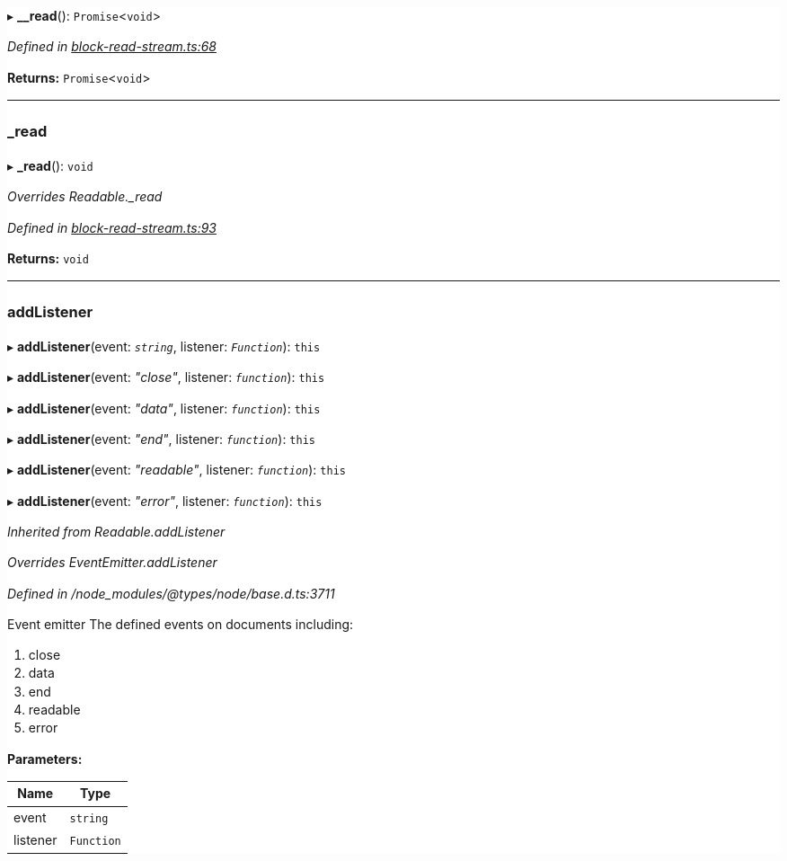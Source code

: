 ▸ **__read**(): `Promise`<`void`>

*Defined in [block-read-stream.ts:68](https://github.com/balena-io-modules/etcher-sdk/blob/050d15d/lib/block-read-stream.ts#L68)*

**Returns:** `Promise`<`void`>

___
<a id="_read"></a>

###  _read

▸ **_read**(): `void`

*Overrides Readable._read*

*Defined in [block-read-stream.ts:93](https://github.com/balena-io-modules/etcher-sdk/blob/050d15d/lib/block-read-stream.ts#L93)*

**Returns:** `void`

___
<a id="addlistener"></a>

###  addListener

▸ **addListener**(event: *`string`*, listener: *`Function`*): `this`

▸ **addListener**(event: *"close"*, listener: *`function`*): `this`

▸ **addListener**(event: *"data"*, listener: *`function`*): `this`

▸ **addListener**(event: *"end"*, listener: *`function`*): `this`

▸ **addListener**(event: *"readable"*, listener: *`function`*): `this`

▸ **addListener**(event: *"error"*, listener: *`function`*): `this`

*Inherited from Readable.addListener*

*Overrides EventEmitter.addListener*

*Defined in /node_modules/@types/node/base.d.ts:3711*

Event emitter The defined events on documents including:

1.  close
2.  data
3.  end
4.  readable
5.  error

**Parameters:**

| Name | Type |
| ------ | ------ |
| event | `string` |
| listener | `Function` |
